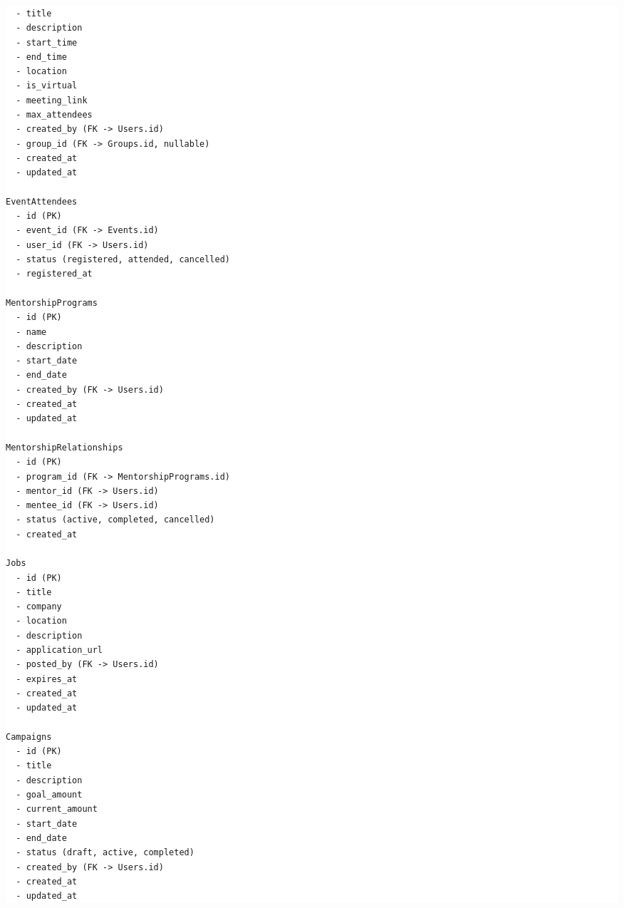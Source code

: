 ```
  - title
  - description
  - start_time
  - end_time
  - location
  - is_virtual
  - meeting_link
  - max_attendees
  - created_by (FK -> Users.id)
  - group_id (FK -> Groups.id, nullable)
  - created_at
  - updated_at

EventAttendees
  - id (PK)
  - event_id (FK -> Events.id)
  - user_id (FK -> Users.id)
  - status (registered, attended, cancelled)
  - registered_at

MentorshipPrograms
  - id (PK)
  - name
  - description
  - start_date
  - end_date
  - created_by (FK -> Users.id)
  - created_at
  - updated_at

MentorshipRelationships
  - id (PK)
  - program_id (FK -> MentorshipPrograms.id)
  - mentor_id (FK -> Users.id)
  - mentee_id (FK -> Users.id)
  - status (active, completed, cancelled)
  - created_at

Jobs
  - id (PK)
  - title
  - company
  - location
  - description
  - application_url
  - posted_by (FK -> Users.id)
  - expires_at
  - created_at
  - updated_at

Campaigns
  - id (PK)
  - title
  - description
  - goal_amount
  - current_amount
  - start_date
  - end_date
  - status (draft, active, completed)
  - created_by (FK -> Users.id)
  - created_at
  - updated_at

```